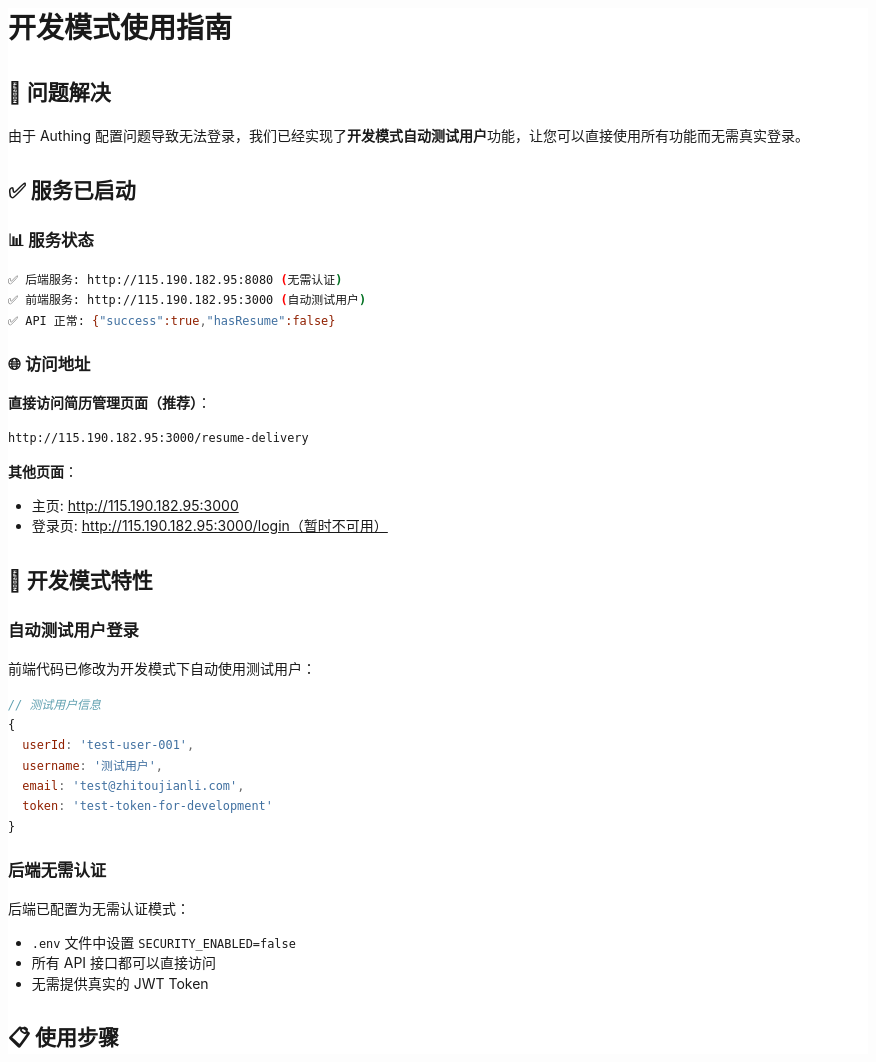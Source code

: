 # 开发模式使用指南

## 🎯 问题解决

由于 Authing 配置问题导致无法登录，我们已经实现了**开发模式自动测试用户**功能，让您可以直接使用所有功能而无需真实登录。

## ✅ 服务已启动

### 📊 服务状态

```bash
✅ 后端服务: http://115.190.182.95:8080 (无需认证)
✅ 前端服务: http://115.190.182.95:3000 (自动测试用户)
✅ API 正常: {"success":true,"hasResume":false}
```

### 🌐 访问地址

**直接访问简历管理页面（推荐）**：
```
http://115.190.182.95:3000/resume-delivery
```

**其他页面**：
- 主页: http://115.190.182.95:3000
- 登录页: http://115.190.182.95:3000/login（暂时不可用）

## 🔧 开发模式特性

### 自动测试用户登录

前端代码已修改为开发模式下自动使用测试用户：

```javascript
// 测试用户信息
{
  userId: 'test-user-001',
  username: '测试用户',
  email: 'test@zhitoujianli.com',
  token: 'test-token-for-development'
}
```

### 后端无需认证

后端已配置为无需认证模式：
- `.env` 文件中设置 `SECURITY_ENABLED=false`
- 所有 API 接口都可以直接访问
- 无需提供真实的 JWT Token

## 📋 使用步骤

